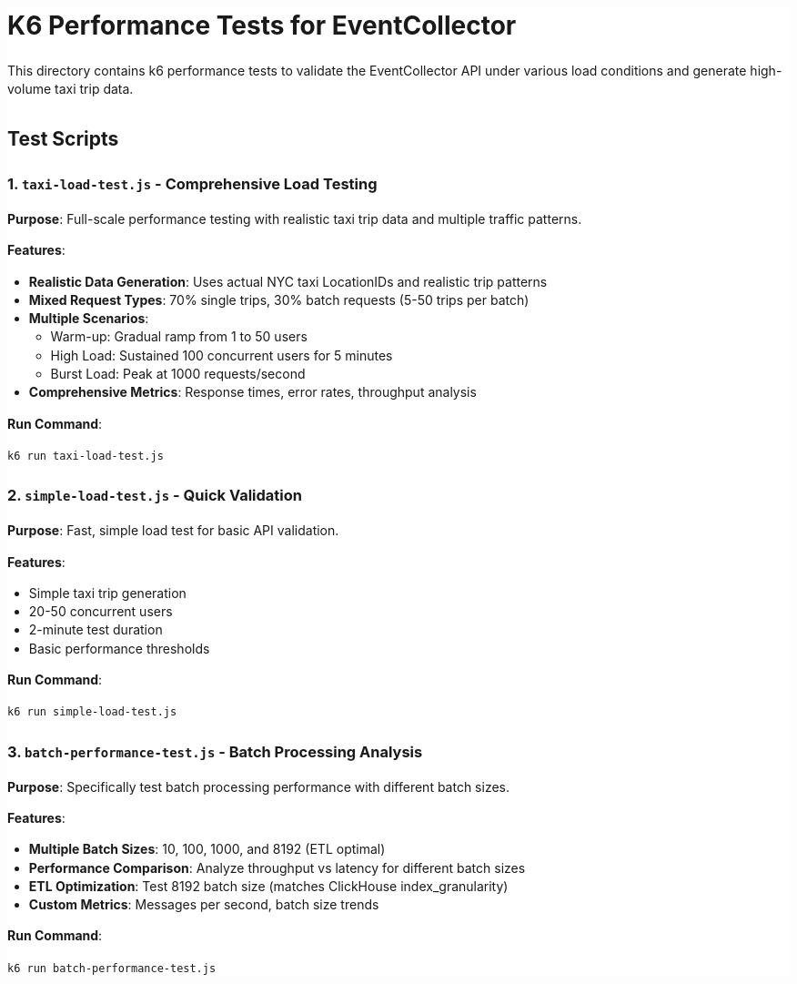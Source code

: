 # K6 Performance Tests for EventCollector

This directory contains k6 performance tests to validate the EventCollector API under various load conditions and generate high-volume taxi trip data.

## Test Scripts

### 1. `taxi-load-test.js` - Comprehensive Load Testing
**Purpose**: Full-scale performance testing with realistic taxi trip data and multiple traffic patterns.

**Features**:
- **Realistic Data Generation**: Uses actual NYC taxi LocationIDs and realistic trip patterns
- **Mixed Request Types**: 70% single trips, 30% batch requests (5-50 trips per batch)
- **Multiple Scenarios**:
  - Warm-up: Gradual ramp from 1 to 50 users
  - High Load: Sustained 100 concurrent users for 5 minutes
  - Burst Load: Peak at 1000 requests/second
- **Comprehensive Metrics**: Response times, error rates, throughput analysis

**Run Command**:
```bash
k6 run taxi-load-test.js
```

### 2. `simple-load-test.js` - Quick Validation
**Purpose**: Fast, simple load test for basic API validation.

**Features**:
- Simple taxi trip generation
- 20-50 concurrent users
- 2-minute test duration
- Basic performance thresholds

**Run Command**:
```bash
k6 run simple-load-test.js
```

### 3. `batch-performance-test.js` - Batch Processing Analysis
**Purpose**: Specifically test batch processing performance with different batch sizes.

**Features**:
- **Multiple Batch Sizes**: 10, 100, 1000, and 8192 (ETL optimal)
- **Performance Comparison**: Analyze throughput vs latency for different batch sizes
- **ETL Optimization**: Test 8192 batch size (matches ClickHouse index_granularity)
- **Custom Metrics**: Messages per second, batch size trends

**Run Command**:
```bash
k6 run batch-performance-test.js
```
